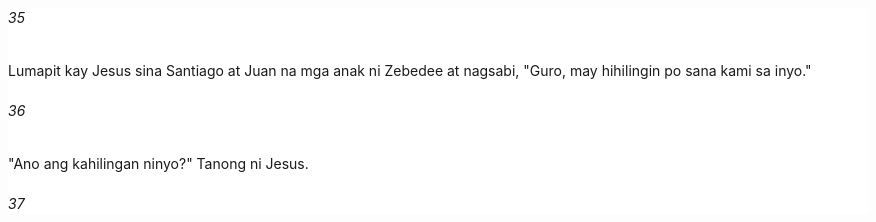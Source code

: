 







###### 35 










Lumapit kay Jesus sina Santiago at Juan na mga anak ni Zebedee at nagsabi, "Guro, may hihilingin po sana kami sa inyo." 





















###### 36 










"Ano ang kahilingan ninyo?" Tanong ni Jesus. 





















###### 37 









